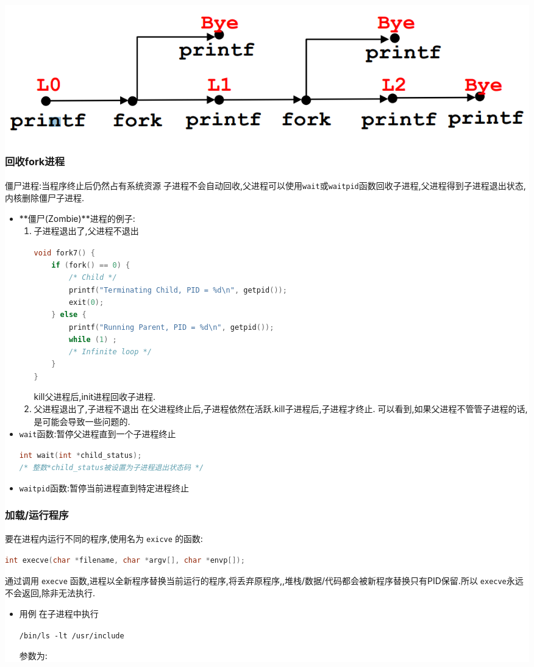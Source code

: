 ![](attachments/Pasted%20image%2020250202224500.png)
### 回收fork进程
僵尸进程:当程序终止后仍然占有系统资源
子进程不会自动回收,父进程可以使用`wait`或`waitpid`函数回收子进程,父进程得到子进程退出状态,内核删除僵尸子进程.

- **僵尸(Zombie)**进程的例子:
	1.  子进程退出了,父进程不退出
		```c
		void fork7() { 
			if (fork() == 0) { 
				/* Child */ 
				printf("Terminating Child, PID = %d\n", getpid());
				exit(0); 
			} else { 
				printf("Running Parent, PID = %d\n", getpid()); 
				while (1) ; 
				/* Infinite loop */ 
			} 
		}
		```
		kill父进程后,init进程回收子进程.
	2. 父进程退出了,子进程不退出
		在父进程终止后,子进程依然在活跃.kill子进程后,子进程才终止.
可以看到,如果父进程不管管子进程的话,是可能会导致一些问题的.
- `wait`函数:暂停父进程直到一个子进程终止
	```c
	int wait(int *child_status);
	/* 整数*child_status被设置为子进程退出状态码 */
	```
- `waitpid`函数:暂停当前进程直到特定进程终止

### 加载/运行程序
要在进程内运行不同的程序,使用名为 `exicve` 的函数:
```c
int execve(char *filename, char *argv[], char *envp[]);
```
通过调用 `execve` 函数,进程以全新程序替换当前运行的程序,将丢弃原程序,,堆栈/数据/代码都会被新程序替换只有PID保留.所以 `execve`永远不会返回,除非无法执行.
- 用例
	在子进程中执行
	```shell
	/bin/ls -lt /usr/include
	```
	参数为: